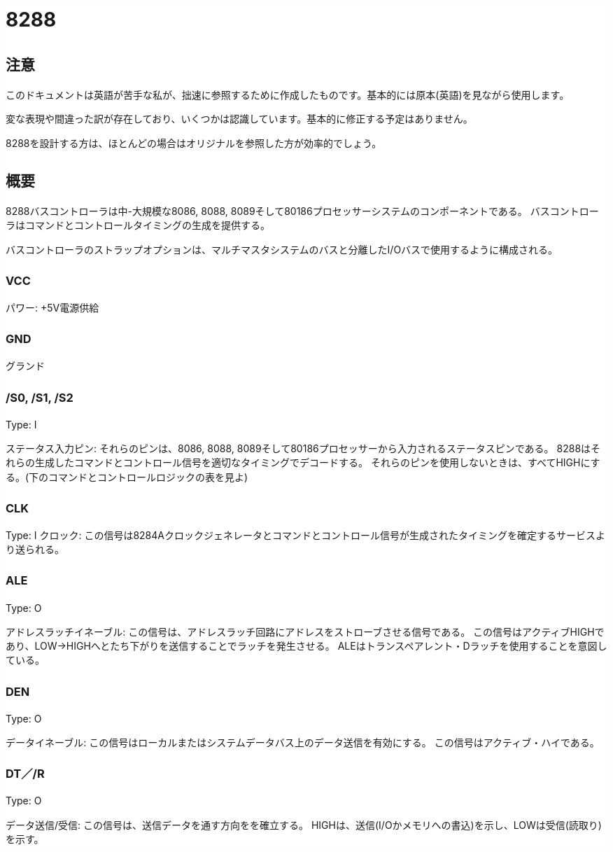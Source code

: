 # 8288

## 注意
このドキュメントは英語が苦手な私が、拙速に参照するために作成したものです。基本的には原本(英語)を見ながら使用します。

変な表現や間違った訳が存在しており、いくつかは認識しています。基本的に修正する予定はありません。

8288を設計する方は、ほとんどの場合はオリジナルを参照した方が効率的でしょう。

## 概要
8288バスコントローラは中-大規模な8086, 8088, 8089そして80186プロセッサーシステムのコンポーネントである。
バスコントローラはコマンドとコントロールタイミングの生成を提供する。

バスコントローラのストラップオプションは、マルチマスタシステムのバスと分離したI/Oバスで使用するように構成される。

### VCC
パワー: +5V電源供給

### GND
グランド

### /S0, /S1, /S2
Type: I

ステータス入力ピン: それらのピンは、8086, 8088, 8089そして80186プロセッサーから入力されるステータスピンである。
8288はそれらの生成したコマンドとコントロール信号を適切なタイミングでデコードする。
それらのピンを使用しないときは、すべてHIGHにする。(下のコマンドとコントロールロジックの表を見よ)

### CLK
Type: I
クロック: この信号は8284Aクロックジェネレータとコマンドとコントロール信号が生成されたタイミングを確定するサービスより送られる。

### ALE
Type: O

アドレスラッチイネーブル: この信号は、アドレスラッチ回路にアドレスをストローブさせる信号である。
この信号はアクティブHIGHであり、LOW->HIGHへとたち下がりを送信することでラッチを発生させる。
ALEはトランスペアレント・Dラッチを使用することを意図している。

### DEN
Type: O

データイネーブル: この信号はローカルまたはシステムデータバス上のデータ送信を有効にする。
この信号はアクティブ・ハイである。

### DT／/R
Type: O

データ送信/受信: この信号は、送信データを通す方向をを確立する。
HIGHは、送信(I/Oかメモリへの書込)を示し、LOWは受信(読取り)を示す。
